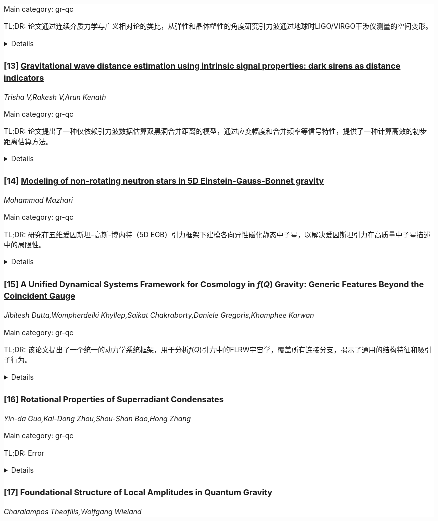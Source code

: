 Main category: gr-qc

TL;DR: 论文通过连续介质力学与广义相对论的类比，从弹性和晶体塑性的角度研究引力波通过地球时LIGO/VIRGO干涉仪测量的空间变形。


<details><summary>Details</summary></details>


### [13] [Gravitational wave distance estimation using intrinsic signal properties: dark sirens as distance indicators](https://arxiv.org/abs/2508.09493)
*Trisha V,Rakesh V,Arun Kenath*

Main category: gr-qc

TL;DR: 论文提出了一种仅依赖引力波数据估算双黑洞合并距离的模型，通过应变幅度和合并频率等信号特性，提供了一种计算高效的初步距离估算方法。


<details><summary>Details</summary></details>


### [14] [Modeling of non-rotating neutron stars in 5D Einstein-Gauss-Bonnet gravity](https://arxiv.org/abs/2508.09696)
*Mohammad Mazhari*

Main category: gr-qc

TL;DR: 研究在五维爱因斯坦-高斯-博内特（5D EGB）引力框架下建模各向异性磁化静态中子星，以解决爱因斯坦引力在高质量中子星描述中的局限性。


<details><summary>Details</summary></details>


### [15] [A Unified Dynamical Systems Framework for Cosmology in $f(Q)$ Gravity: Generic Features Beyond the Coincident Gauge](https://arxiv.org/abs/2508.09530)
*Jibitesh Dutta,Wompherdeiki Khyllep,Saikat Chakraborty,Daniele Gregoris,Khamphee Karwan*

Main category: gr-qc

TL;DR: 该论文提出了一个统一的动力学系统框架，用于分析$f(Q)$引力中的FLRW宇宙学，覆盖所有连接分支，揭示了通用的结构特征和吸引子行为。


<details><summary>Details</summary></details>


### [16] [Rotational Properties of Superradiant Condensates](https://arxiv.org/abs/2508.09567)
*Yin-da Guo,Kai-Dong Zhou,Shou-Shan Bao,Hong Zhang*

Main category: gr-qc

TL;DR: Error


<details><summary>Details</summary></details>


### [17] [Foundational Structure of Local Amplitudes in Quantum Gravity](https://arxiv.org/abs/2508.09679)
*Charalampos Theofilis,Wolfgang Wieland*
